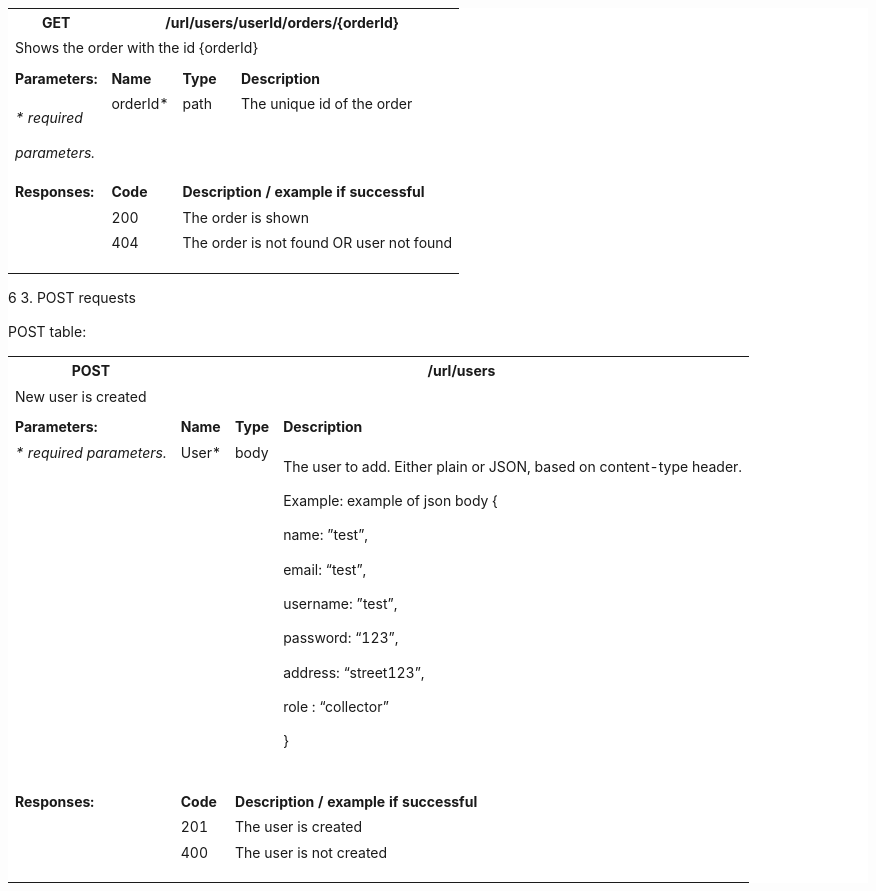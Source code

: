 
<table><tr><th colspan="1"><b>GET</b> </th><th colspan="4"><b>/url/users/userId/orders/{orderId}</b> </th></tr>
<tr><td colspan="5">Shows the order with the id {orderId} </td></tr>
<tr><td colspan="5"></td></tr>
<tr><td colspan="2"><b>Parameters:</b> </td><td colspan="1"><b>Name</b> </td><td colspan="1"><b>Type</b> </td><td colspan="1"><b>Description</b> </td></tr>
<tr><td colspan="2" rowspan="5" valign="top"><p><i>* required</i> </p><p><i>parameters.</i> </p></td><td colspan="1">orderId* </td><td colspan="1">path </td><td colspan="1">The unique id of the order </td></tr>
<tr><td colspan="1"></td><td colspan="1"></td><td colspan="1"></td></tr>
<tr><td colspan="1"></td><td colspan="1"></td><td colspan="1"></td></tr>
<tr><td colspan="1"></td><td colspan="1"></td><td colspan="1"></td></tr>
<tr><td colspan="1"></td><td colspan="1"></td><td colspan="1"></td></tr>
<tr><td colspan="2"><b>Responses:</b> </td><td colspan="1"><b>Code</b> </td><td colspan="2"><b>Description / example if successful</b> </td></tr>
<tr><td colspan="2" rowspan="5"></td><td colspan="1">200 </td><td colspan="2">The order is shown </td></tr>
<tr><td colspan="1">404 </td><td colspan="2">The order is not found OR user not found </td></tr>
<tr><td colspan="1"></td><td colspan="2"></td></tr>
<tr><td colspan="1"></td><td colspan="2"></td></tr>
<tr><td colspan="1"></td><td colspan="2"></td></tr>
</table>

6
3. POST<a name="_page6_x69.00_y72.92"></a> requests 

POST table: 
<table><tr><th colspan="1"><b>POST</b> </th><th colspan="4"><b>/url/users</b> </th></tr>
<tr><td colspan="5">New user is created </td></tr>
<tr><td colspan="5"></td></tr>
<tr><td colspan="2"><b>Parameters:</b> </td><td colspan="1"><b>Name</b> </td><td colspan="1"><b>Type</b> </td><td colspan="1"><b>Description</b> </td></tr>
<tr><td colspan="2" rowspan="5" valign="top"><i>* required parameters.</i> </td><td colspan="1" valign="top">User* </td><td colspan="1" valign="top">body </td><td colspan="1"><p>The user to add. Either plain or JSON, based on content-type header. </p><p>Example: example of json body  { </p><p>name: ”test”, </p><p>email: “test”, </p><p>username: ”test”, </p><p>password: “123”, </p><p>address: “street123”, </p><p>role : “collector” </p><p>} </p></td></tr>
<tr><td colspan="1"></td><td colspan="1"></td><td colspan="1"></td></tr>
<tr><td colspan="1"></td><td colspan="1"></td><td colspan="1"></td></tr>
<tr><td colspan="1"></td><td colspan="1"></td><td colspan="1"></td></tr>
<tr><td colspan="1"></td><td colspan="1"></td><td colspan="1"></td></tr>
<tr><td colspan="2"><b>Responses:</b> </td><td colspan="1"><b>Code</b> </td><td colspan="2"><b>Description / example if successful</b> </td></tr>
<tr><td colspan="2" rowspan="5"></td><td colspan="1">201 </td><td colspan="2">The user is created  </td></tr>
<tr><td colspan="1">400 </td><td colspan="2">The user is not created  </td></tr>
<tr><td colspan="1"></td><td colspan="2"></td></tr>
<tr><td colspan="1"></td><td colspan="2"></td></tr>
<tr><td colspan="1"></td><td colspan="2"></td></tr>
</table>

